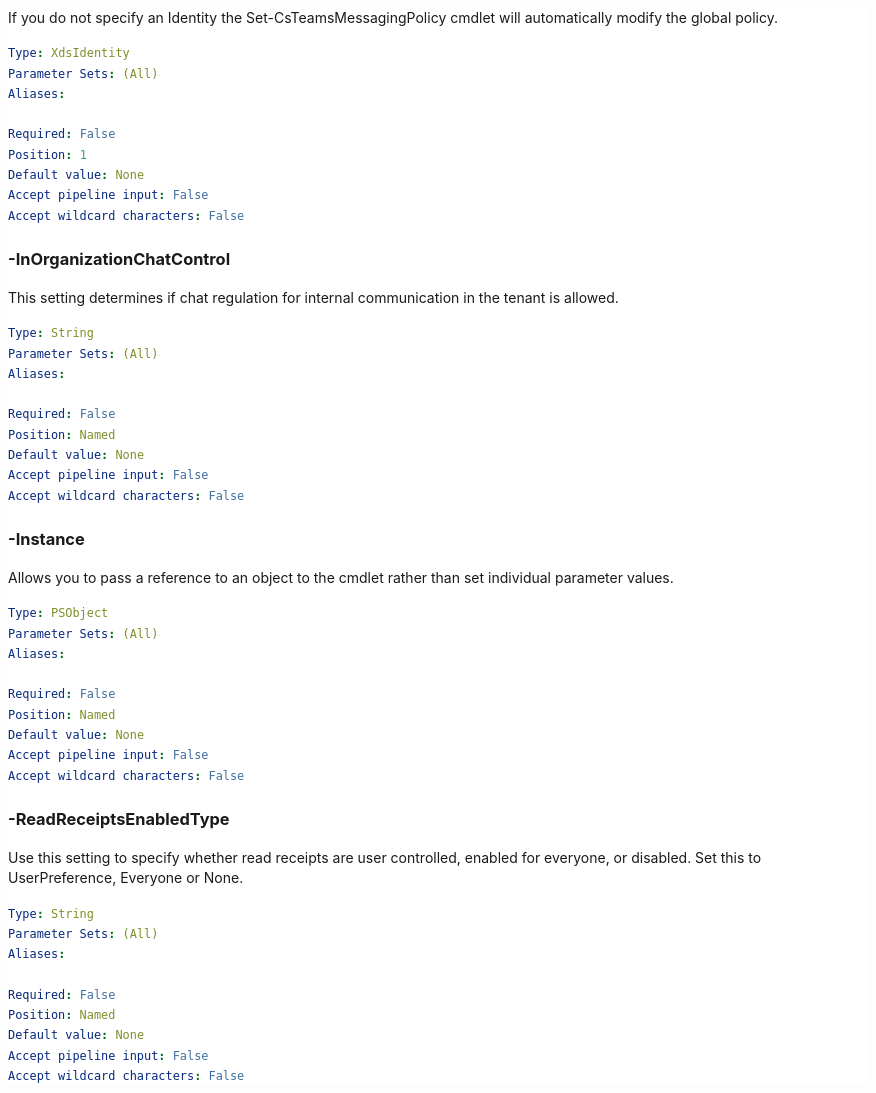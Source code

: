 If you do not specify an Identity the Set-CsTeamsMessagingPolicy cmdlet will automatically modify the global policy.

```yaml
Type: XdsIdentity
Parameter Sets: (All)
Aliases:

Required: False
Position: 1
Default value: None
Accept pipeline input: False
Accept wildcard characters: False
```

### -InOrganizationChatControl
This setting determines if chat regulation for internal communication in the tenant is allowed.

```yaml
Type: String
Parameter Sets: (All)
Aliases:

Required: False
Position: Named
Default value: None
Accept pipeline input: False
Accept wildcard characters: False
```

### -Instance
Allows you to pass a reference to an object to the cmdlet rather than set individual parameter values.

```yaml
Type: PSObject
Parameter Sets: (All)
Aliases:

Required: False
Position: Named
Default value: None
Accept pipeline input: False
Accept wildcard characters: False
```

### -ReadReceiptsEnabledType
Use this setting to specify whether read receipts are user controlled, enabled for everyone, or disabled. Set this to UserPreference, Everyone or None.

```yaml
Type: String
Parameter Sets: (All)
Aliases:

Required: False
Position: Named
Default value: None
Accept pipeline input: False
Accept wildcard characters: False
```
